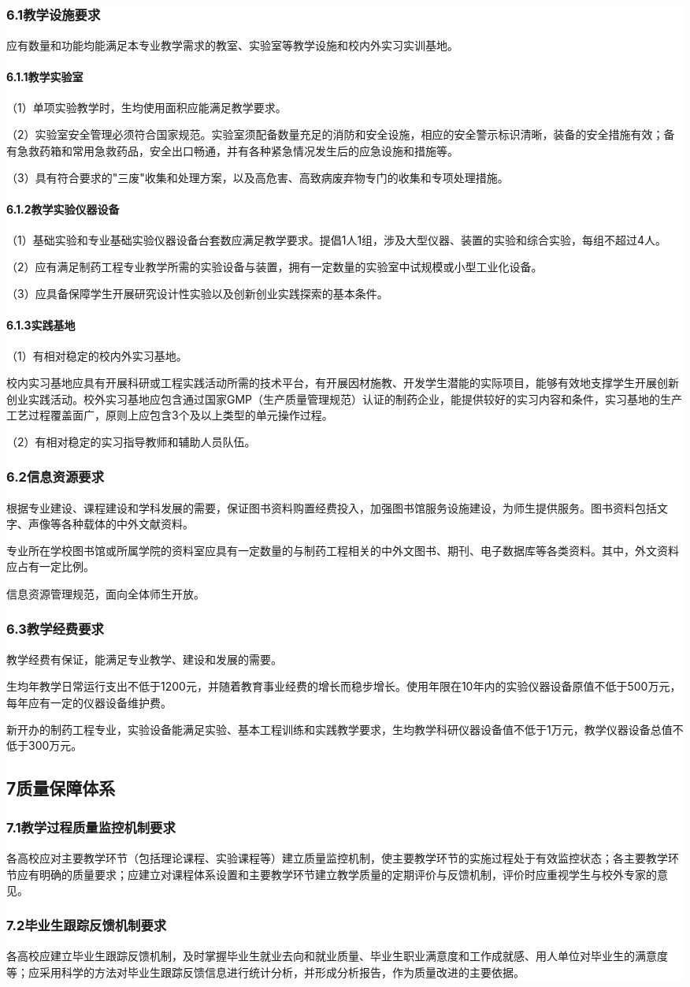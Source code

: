 ### 6.1教学设施要求

应有数量和功能均能满足本专业教学需求的教室、实验室等教学设施和校内外实习实训基地。

#### 6.1.1教学实验室

（1）单项实验教学时，生均使用面积应能满足教学要求。

（2）实验室安全管理必须符合国家规范。实验室须配备数量充足的消防和安全设施，相应的安全警示标识清晰，装备的安全措施有效；备有急救药箱和常用急救药品，安全出口畅通，并有各种紧急情况发生后的应急设施和措施等。

（3）具有符合要求的&quot;三废&quot;收集和处理方案，以及高危害、高致病废弃物专门的收集和专项处理措施。

#### 6.1.2教学实验仪器设备

（1）基础实验和专业基础实验仪器设备台套数应满足教学要求。提倡1人1组，涉及大型仪器、装置的实验和综合实验，每组不超过4人。

（2）应有满足制药工程专业教学所需的实验设备与装置，拥有一定数量的实验室中试规模或小型工业化设备。

（3）应具备保障学生开展研究设计性实验以及创新创业实践探索的基本条件。

#### 6.1.3实践基地

（1）有相对稳定的校内外实习基地。

校内实习基地应具有开展科研或工程实践活动所需的技术平台，有开展因材施教、开发学生潜能的实际项目，能够有效地支撑学生开展创新创业实践活动。校外实习基地应包含通过国家GMP（生产质量管理规范）认证的制药企业，能提供较好的实习内容和条件，实习基地的生产工艺过程覆盖面广，原则上应包含3个及以上类型的单元操作过程。

（2）有相对稳定的实习指导教师和辅助人员队伍。

### 6.2信息资源要求

根据专业建设、课程建设和学科发展的需要，保证图书资料购置经费投入，加强图书馆服务设施建设，为师生提供服务。图书资料包括文字、声像等各种载体的中外文献资料。

专业所在学校图书馆或所属学院的资料室应具有一定数量的与制药工程相关的中外文图书、期刊、电子数据库等各类资料。其中，外文资料应占有一定比例。

信息资源管理规范，面向全体师生开放。

### 6.3教学经费要求

教学经费有保证，能满足专业教学、建设和发展的需要。

生均年教学日常运行支出不低于1200元，并随着教育事业经费的增长而稳步增长。使用年限在10年内的实验仪器设备原值不低于500万元，每年应有一定的仪器设备维护费。

新开办的制药工程专业，实验设备能满足实验、基本工程训练和实践教学要求，生均教学科研仪器设备值不低于1万元，教学仪器设备总值不低于300万元。

## 7质量保障体系

### 7.1教学过程质量监控机制要求

各高校应对主要教学环节（包括理论课程、实验课程等）建立质量监控机制，使主要教学环节的实施过程处于有效监控状态；各主要教学环节应有明确的质量要求；应建立对课程体系设置和主要教学环节建立教学质量的定期评价与反馈机制，评价时应重视学生与校外专家的意见。

### 7.2毕业生跟踪反馈机制要求

各高校应建立毕业生跟踪反馈机制，及时掌握毕业生就业去向和就业质量、毕业生职业满意度和工作成就感、用人单位对毕业生的满意度等；应采用科学的方法对毕业生跟踪反馈信息进行统计分析，并形成分析报告，作为质量改进的主要依据。
